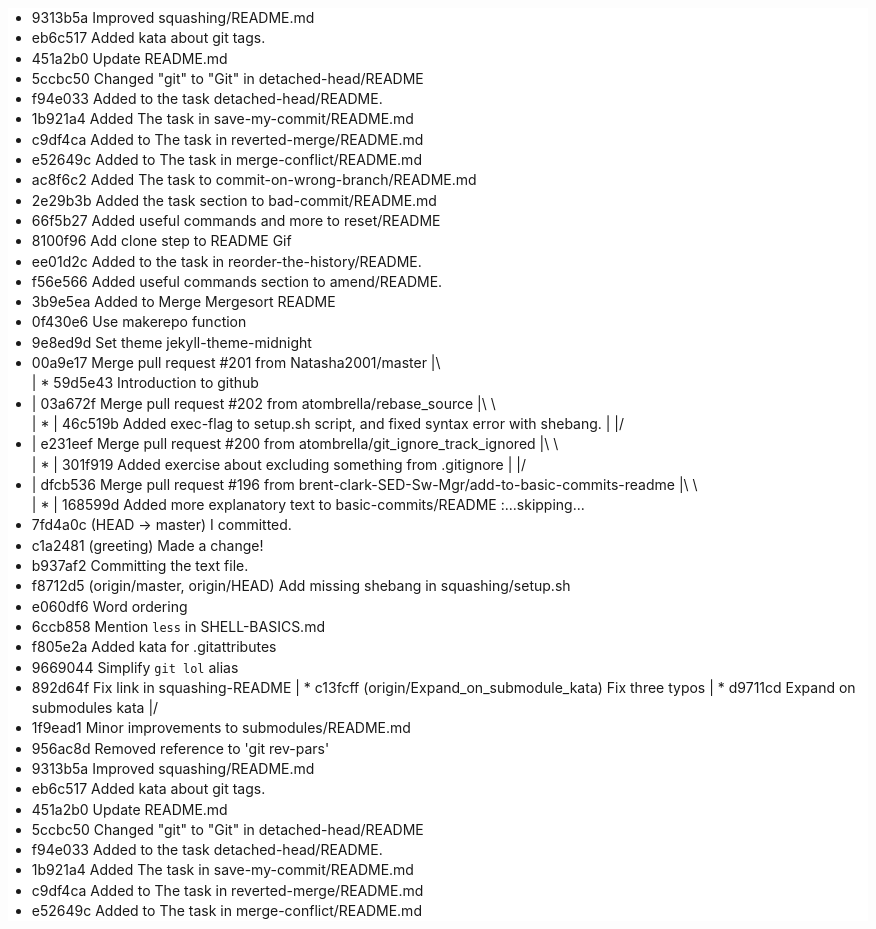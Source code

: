 * 9313b5a Improved squashing/README.md
* eb6c517 Added kata about git tags.
* 451a2b0 Update README.md
* 5ccbc50 Changed "git" to "Git" in detached-head/README
* f94e033 Added to the task detached-head/README.
* 1b921a4 Added The task in save-my-commit/README.md
* c9df4ca Added to The task in reverted-merge/README.md
* e52649c Added to The task in merge-conflict/README.md
* ac8f6c2 Added The task to commit-on-wrong-branch/README.md
* 2e29b3b Added the task section to bad-commit/README.md
* 66f5b27 Added useful commands and more to reset/README
* 8100f96 Add clone step to README Gif
* ee01d2c Added to the task in reorder-the-history/README.
* f56e566 Added useful commands section to amend/README.
* 3b9e5ea Added to Merge Mergesort README
* 0f430e6 Use makerepo function
* 9e8ed9d Set theme jekyll-theme-midnight
*   00a9e17 Merge pull request #201 from Natasha2001/master
|\  
| * 59d5e43 Introduction to github
* |   03a672f Merge pull request #202 from atombrella/rebase_source
|\ \  
| * | 46c519b Added exec-flag to setup.sh script, and fixed syntax error with shebang.
| |/  
* |   e231eef Merge pull request #200 from atombrella/git_ignore_track_ignored
|\ \  
| * | 301f919 Added exercise about excluding something from .gitignore
| |/  
* |   dfcb536 Merge pull request #196 from brent-clark-SED-Sw-Mgr/add-to-basic-commits-readme
|\ \  
| * | 168599d Added more explanatory text to basic-commits/README
:...skipping...
* 7fd4a0c (HEAD -> master) I committed.
* c1a2481 (greeting) Made a change!
* b937af2 Committing the text file.
* f8712d5 (origin/master, origin/HEAD) Add missing shebang in squashing/setup.sh
* e060df6 Word ordering
* 6ccb858 Mention `less` in SHELL-BASICS.md
* f805e2a Added kata for .gitattributes
* 9669044 Simplify `git lol` alias
* 892d64f Fix link in squashing-README
| * c13fcff (origin/Expand_on_submodule_kata) Fix three typos
| * d9711cd Expand  on  submodules kata
|/  
* 1f9ead1 Minor improvements to submodules/README.md
* 956ac8d Removed reference to 'git rev-pars'
* 9313b5a Improved squashing/README.md
* eb6c517 Added kata about git tags.
* 451a2b0 Update README.md
* 5ccbc50 Changed "git" to "Git" in detached-head/README
* f94e033 Added to the task detached-head/README.
* 1b921a4 Added The task in save-my-commit/README.md
* c9df4ca Added to The task in reverted-merge/README.md
* e52649c Added to The task in merge-conflict/README.md